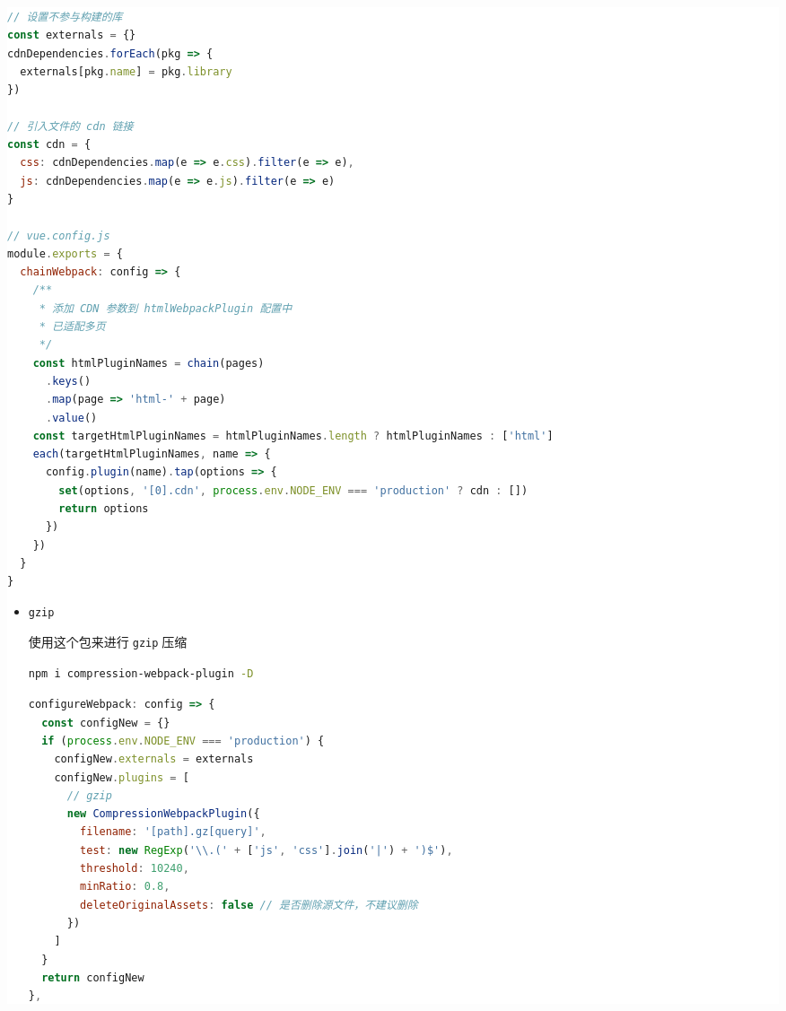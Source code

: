   ```js
  // 设置不参与构建的库
  const externals = {}
  cdnDependencies.forEach(pkg => {
    externals[pkg.name] = pkg.library
  })

  // 引入文件的 cdn 链接
  const cdn = {
    css: cdnDependencies.map(e => e.css).filter(e => e),
    js: cdnDependencies.map(e => e.js).filter(e => e)
  }

  // vue.config.js
  module.exports = {
    chainWebpack: config => {
      /**
       * 添加 CDN 参数到 htmlWebpackPlugin 配置中
       * 已适配多页
       */
      const htmlPluginNames = chain(pages)
        .keys()
        .map(page => 'html-' + page)
        .value()
      const targetHtmlPluginNames = htmlPluginNames.length ? htmlPluginNames : ['html']
      each(targetHtmlPluginNames, name => {
        config.plugin(name).tap(options => {
          set(options, '[0].cdn', process.env.NODE_ENV === 'production' ? cdn : [])
          return options
        })
      })
    }
  }
  ```

- `gzip`

  使用这个包来进行 `gzip` 压缩

  ```bash
  npm i compression-webpack-plugin -D
  ```

  ```js
  configureWebpack: config => {
    const configNew = {}
    if (process.env.NODE_ENV === 'production') {
      configNew.externals = externals
      configNew.plugins = [
        // gzip
        new CompressionWebpackPlugin({
          filename: '[path].gz[query]',
          test: new RegExp('\\.(' + ['js', 'css'].join('|') + ')$'),
          threshold: 10240,
          minRatio: 0.8,
          deleteOriginalAssets: false // 是否删除源文件，不建议删除
        })
      ]
    }
    return configNew
  },
  ```
